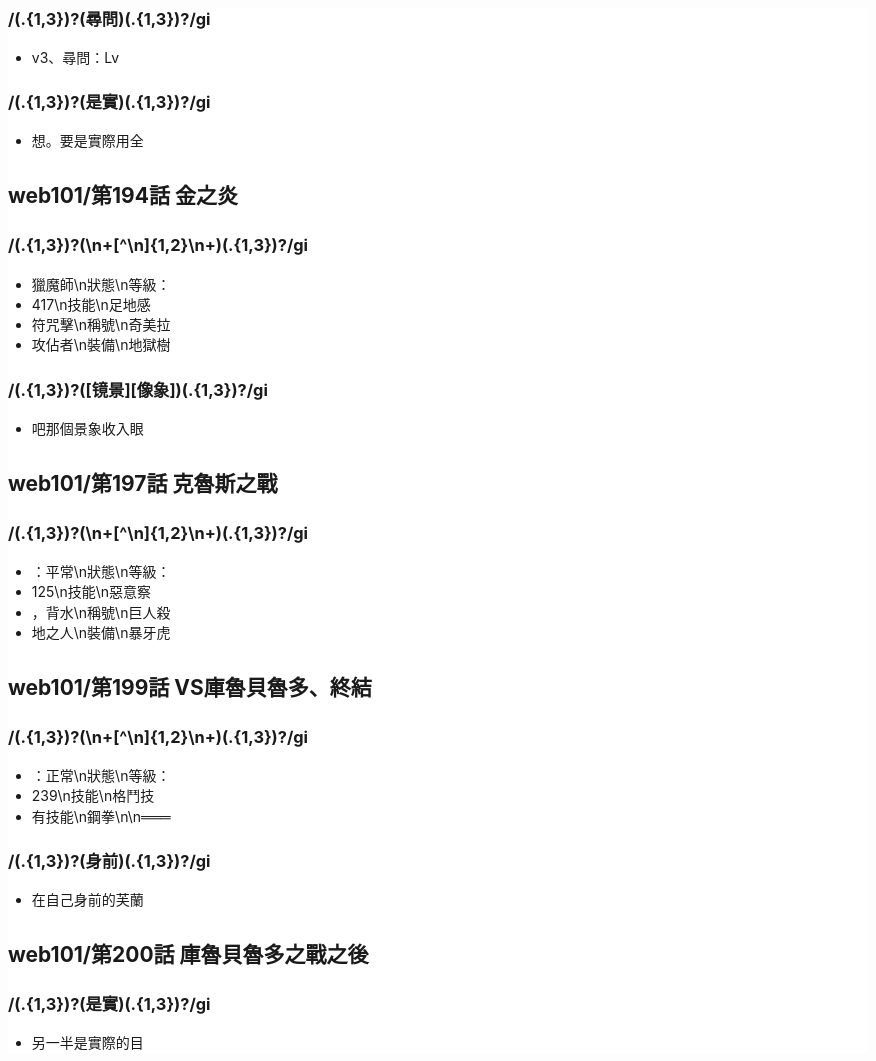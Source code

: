 ### /(.{1,3})?(尋問)(.{1,3})?/gi

- v3、尋問：Lv

### /(.{1,3})?(是實)(.{1,3})?/gi

- 想。要是實際用全


## web101/第194話 金之炎

### /(.{1,3})?(\n+[^\n]{1,2}\n+)(.{1,3})?/gi

- 獵魔師\n狀態\n等級：
- 417\n技能\n足地感
- 符咒擊\n稱號\n奇美拉
- 攻佔者\n裝備\n地獄樹

### /(.{1,3})?([镜景][像象])(.{1,3})?/gi

- 吧那個景象收入眼


## web101/第197話 克魯斯之戰

### /(.{1,3})?(\n+[^\n]{1,2}\n+)(.{1,3})?/gi

- ：平常\n狀態\n等級：
- 125\n技能\n惡意察
- ，背水\n稱號\n巨人殺
- 地之人\n裝備\n暴牙虎


## web101/第199話 VS庫魯貝魯多、終結

### /(.{1,3})?(\n+[^\n]{1,2}\n+)(.{1,3})?/gi

- ：正常\n狀態\n等級：
- 239\n技能\n格鬥技
- 有技能\n鋼拳\n\n═══

### /(.{1,3})?(身前)(.{1,3})?/gi

- 在自己身前的芙蘭


## web101/第200話 庫魯貝魯多之戰之後

### /(.{1,3})?(是實)(.{1,3})?/gi

- 另一半是實際的目
